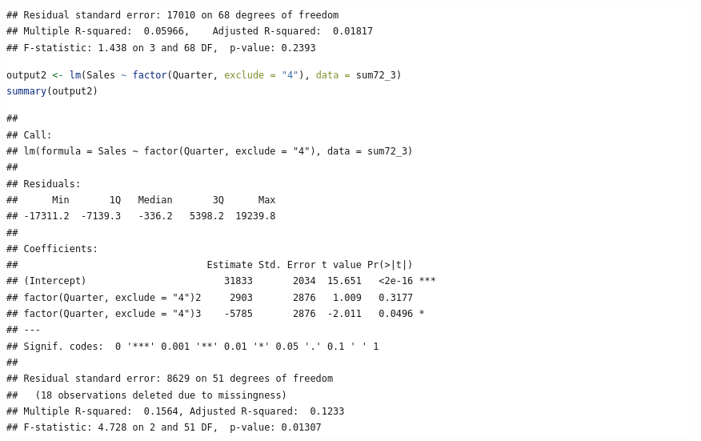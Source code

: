    ## Residual standard error: 17010 on 68 degrees of freedom
    ## Multiple R-squared:  0.05966,    Adjusted R-squared:  0.01817 
    ## F-statistic: 1.438 on 3 and 68 DF,  p-value: 0.2393

``` r
output2 <- lm(Sales ~ factor(Quarter, exclude = "4"), data = sum72_3)
summary(output2)
```

    ## 
    ## Call:
    ## lm(formula = Sales ~ factor(Quarter, exclude = "4"), data = sum72_3)
    ## 
    ## Residuals:
    ##      Min       1Q   Median       3Q      Max 
    ## -17311.2  -7139.3   -336.2   5398.2  19239.8 
    ## 
    ## Coefficients:
    ##                                 Estimate Std. Error t value Pr(>|t|)    
    ## (Intercept)                        31833       2034  15.651   <2e-16 ***
    ## factor(Quarter, exclude = "4")2     2903       2876   1.009   0.3177    
    ## factor(Quarter, exclude = "4")3    -5785       2876  -2.011   0.0496 *  
    ## ---
    ## Signif. codes:  0 '***' 0.001 '**' 0.01 '*' 0.05 '.' 0.1 ' ' 1
    ## 
    ## Residual standard error: 8629 on 51 degrees of freedom
    ##   (18 observations deleted due to missingness)
    ## Multiple R-squared:  0.1564, Adjusted R-squared:  0.1233 
    ## F-statistic: 4.728 on 2 and 51 DF,  p-value: 0.01307
